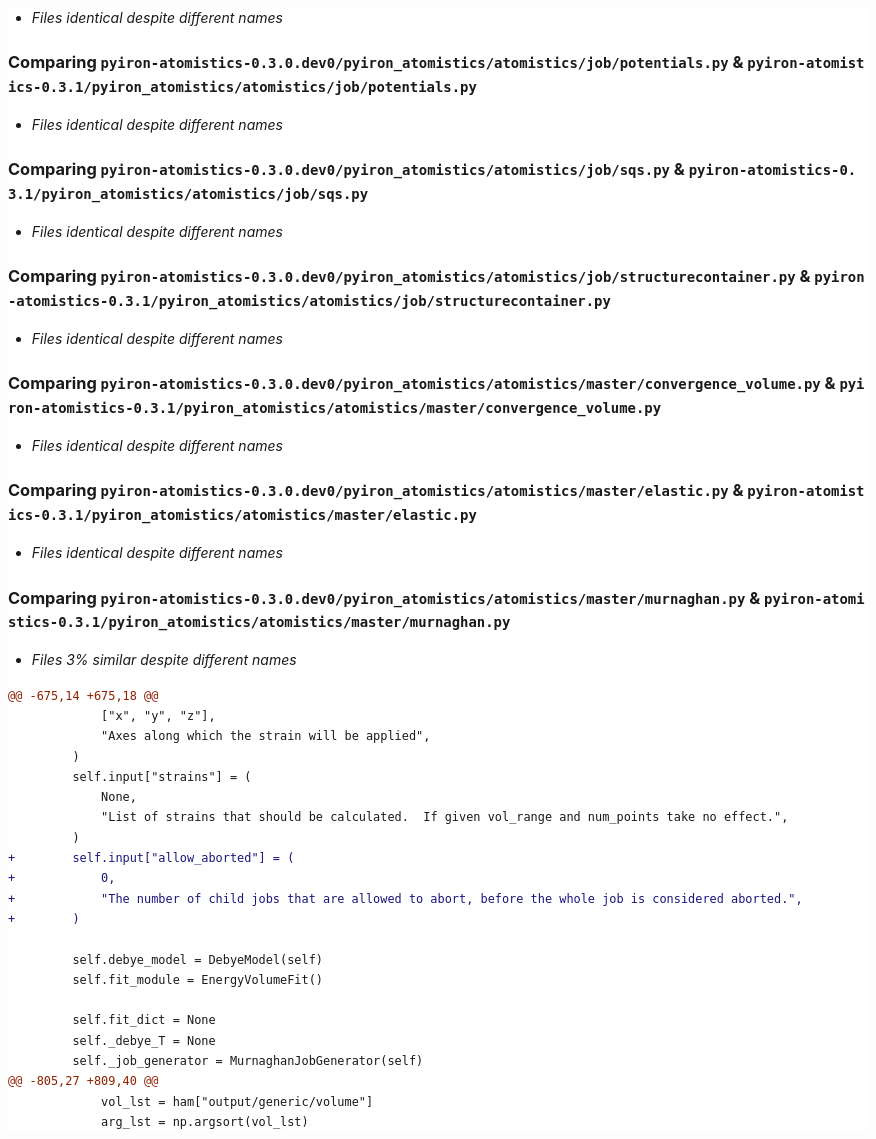  * *Files identical despite different names*

### Comparing `pyiron-atomistics-0.3.0.dev0/pyiron_atomistics/atomistics/job/potentials.py` & `pyiron-atomistics-0.3.1/pyiron_atomistics/atomistics/job/potentials.py`

 * *Files identical despite different names*

### Comparing `pyiron-atomistics-0.3.0.dev0/pyiron_atomistics/atomistics/job/sqs.py` & `pyiron-atomistics-0.3.1/pyiron_atomistics/atomistics/job/sqs.py`

 * *Files identical despite different names*

### Comparing `pyiron-atomistics-0.3.0.dev0/pyiron_atomistics/atomistics/job/structurecontainer.py` & `pyiron-atomistics-0.3.1/pyiron_atomistics/atomistics/job/structurecontainer.py`

 * *Files identical despite different names*

### Comparing `pyiron-atomistics-0.3.0.dev0/pyiron_atomistics/atomistics/master/convergence_volume.py` & `pyiron-atomistics-0.3.1/pyiron_atomistics/atomistics/master/convergence_volume.py`

 * *Files identical despite different names*

### Comparing `pyiron-atomistics-0.3.0.dev0/pyiron_atomistics/atomistics/master/elastic.py` & `pyiron-atomistics-0.3.1/pyiron_atomistics/atomistics/master/elastic.py`

 * *Files identical despite different names*

### Comparing `pyiron-atomistics-0.3.0.dev0/pyiron_atomistics/atomistics/master/murnaghan.py` & `pyiron-atomistics-0.3.1/pyiron_atomistics/atomistics/master/murnaghan.py`

 * *Files 3% similar despite different names*

```diff
@@ -675,14 +675,18 @@
             ["x", "y", "z"],
             "Axes along which the strain will be applied",
         )
         self.input["strains"] = (
             None,
             "List of strains that should be calculated.  If given vol_range and num_points take no effect.",
         )
+        self.input["allow_aborted"] = (
+            0,
+            "The number of child jobs that are allowed to abort, before the whole job is considered aborted.",
+        )
 
         self.debye_model = DebyeModel(self)
         self.fit_module = EnergyVolumeFit()
 
         self.fit_dict = None
         self._debye_T = None
         self._job_generator = MurnaghanJobGenerator(self)
@@ -805,27 +809,40 @@
             vol_lst = ham["output/generic/volume"]
             arg_lst = np.argsort(vol_lst)
```